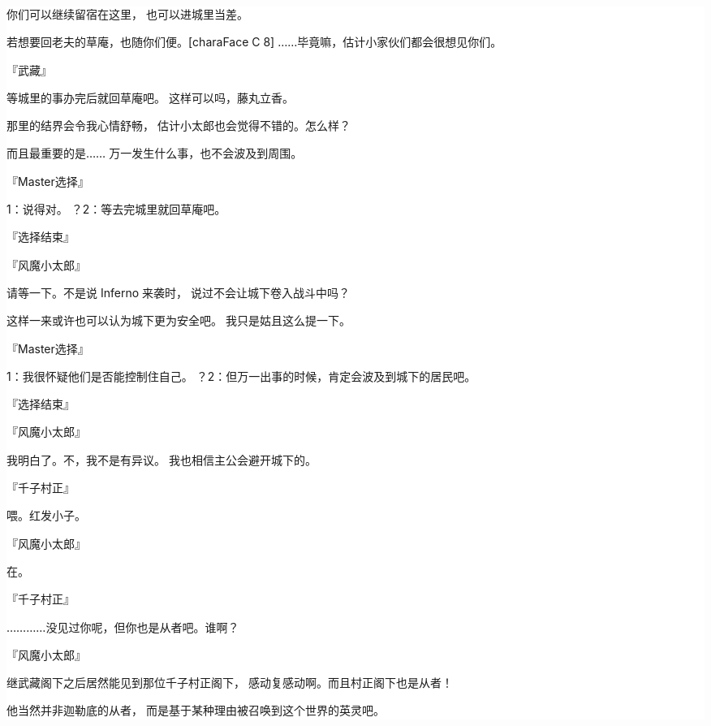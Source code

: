 你们可以继续留宿在这里，
也可以进城里当差。

若想要回老夫的草庵，也随你们便。[charaFace C 8]
……毕竟嘛，估计小家伙们都会很想见你们。

『武藏』

等城里的事办完后就回草庵吧。
这样可以吗，藤丸立香。

那里的结界会令我心情舒畅，
估计小太郎也会觉得不错的。怎么样？

而且最重要的是……
万一发生什么事，也不会波及到周围。

『Master选择』

1：说得对。
？2：等去完城里就回草庵吧。

『选择结束』

『风魔小太郎』

请等一下。不是说 Inferno 来袭时，
说过不会让城下卷入战斗中吗？

这样一来或许也可以认为城下更为安全吧。
我只是姑且这么提一下。

『Master选择』

1：我很怀疑他们是否能控制住自己。
？2：但万一出事的时候，肯定会波及到城下的居民吧。

『选择结束』

『风魔小太郎』

我明白了。不，我不是有异议。
我也相信主公会避开城下的。

『千子村正』

喂。红发小子。

『风魔小太郎』

在。

『千子村正』

…………没见过你呢，但你也是从者吧。谁啊？

『风魔小太郎』

继武藏阁下之后居然能见到那位千子村正阁下，
感动复感动啊。而且村正阁下也是从者！

他当然并非迦勒底的从者，
而是基于某种理由被召唤到这个世界的英灵吧。
